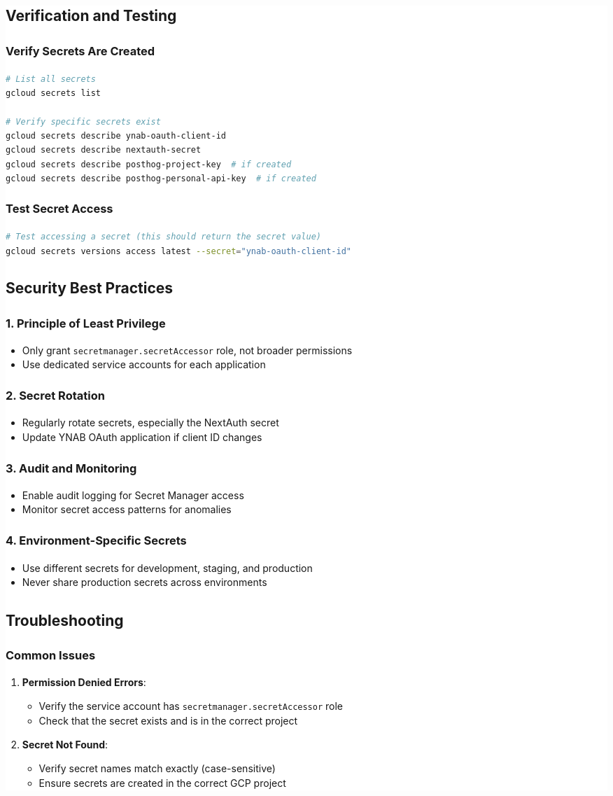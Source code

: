 ## Verification and Testing

### Verify Secrets Are Created

```bash
# List all secrets
gcloud secrets list

# Verify specific secrets exist
gcloud secrets describe ynab-oauth-client-id
gcloud secrets describe nextauth-secret
gcloud secrets describe posthog-project-key  # if created
gcloud secrets describe posthog-personal-api-key  # if created
```

### Test Secret Access

```bash
# Test accessing a secret (this should return the secret value)
gcloud secrets versions access latest --secret="ynab-oauth-client-id"
```

## Security Best Practices

### 1. Principle of Least Privilege
- Only grant `secretmanager.secretAccessor` role, not broader permissions
- Use dedicated service accounts for each application

### 2. Secret Rotation
- Regularly rotate secrets, especially the NextAuth secret
- Update YNAB OAuth application if client ID changes

### 3. Audit and Monitoring
- Enable audit logging for Secret Manager access
- Monitor secret access patterns for anomalies

### 4. Environment-Specific Secrets
- Use different secrets for development, staging, and production
- Never share production secrets across environments

## Troubleshooting

### Common Issues

1. **Permission Denied Errors**:
   - Verify the service account has `secretmanager.secretAccessor` role
   - Check that the secret exists and is in the correct project

2. **Secret Not Found**:
   - Verify secret names match exactly (case-sensitive)
   - Ensure secrets are created in the correct GCP project
